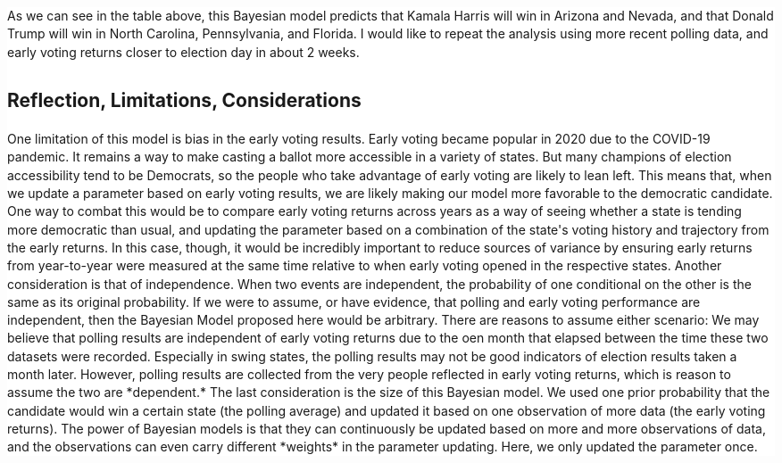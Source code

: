 As we can see in the table above, this Bayesian model predicts that Kamala Harris will win in Arizona and Nevada, and that Donald Trump will win in North Carolina, Pennsylvania, and Florida. I would like to repeat the analysis using more recent polling data, and early voting returns closer to election day in about 2 weeks.

<h2>Reflection, Limitations, Considerations</h2>
One limitation of this model is bias in the early voting results. Early voting became popular in 2020 due to the COVID-19 pandemic. It remains a way to make casting a ballot more accessible in a variety of states. But many champions of election accessibility tend to be Democrats, so the people who take advantage of early voting are likely to lean left. This means that, when we update a parameter based on early voting results, we are likely making our model more favorable to the democratic candidate. One way to combat this would be to compare early voting returns across years as a way of seeing whether a state is tending more democratic than usual, and updating the parameter based on a combination of the state's voting history and trajectory from the early returns. In this case, though, it would be incredibly important to reduce sources of variance by ensuring early returns from year-to-year were measured at the same time relative to when early voting opened in the respective states.  
Another consideration is that of independence. When two events are independent, the probability of one conditional on the other is the same as its original probability. If we were to assume, or have evidence, that polling and early voting performance are independent, then the Bayesian Model proposed here would be arbitrary. There are reasons to assume either scenario: We may believe that polling results are independent of early voting returns due to the oen month that elapsed between the time these two datasets were recorded. Especially in swing states, the polling results may not be good indicators of election results taken a month later. However, polling results are collected from the very people reflected in early voting returns, which is reason to assume the two are *dependent.*  
The last consideration is the size of this Bayesian model. We used one prior probability that the candidate would win a certain state (the polling average) and updated it based on one observation of more data (the early voting returns). The power of Bayesian models is that they can continuously be updated based on more and more observations of data, and the observations can even carry different *weights* in the parameter updating. Here, we only updated the parameter once.
